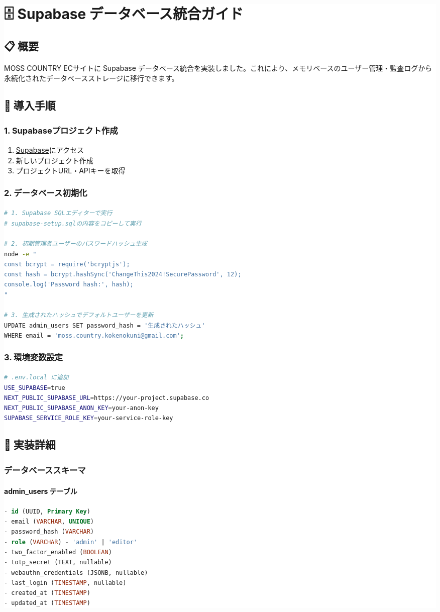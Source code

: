 # 🗄️ Supabase データベース統合ガイド

## 📋 概要

MOSS COUNTRY ECサイトに Supabase データベース統合を実装しました。これにより、メモリベースのユーザー管理・監査ログから永続化されたデータベースストレージに移行できます。

## 🚀 導入手順

### 1. Supabaseプロジェクト作成

1. [Supabase](https://supabase.com)にアクセス
2. 新しいプロジェクト作成
3. プロジェクトURL・APIキーを取得

### 2. データベース初期化

```bash
# 1. Supabase SQLエディターで実行
# supabase-setup.sqlの内容をコピーして実行

# 2. 初期管理者ユーザーのパスワードハッシュ生成
node -e "
const bcrypt = require('bcryptjs');
const hash = bcrypt.hashSync('ChangeThis2024!SecurePassword', 12);
console.log('Password hash:', hash);
"

# 3. 生成されたハッシュでデフォルトユーザーを更新
UPDATE admin_users SET password_hash = '生成されたハッシュ' 
WHERE email = 'moss.country.kokenokuni@gmail.com';
```

### 3. 環境変数設定

```bash
# .env.local に追加
USE_SUPABASE=true
NEXT_PUBLIC_SUPABASE_URL=https://your-project.supabase.co
NEXT_PUBLIC_SUPABASE_ANON_KEY=your-anon-key
SUPABASE_SERVICE_ROLE_KEY=your-service-role-key
```

## 🔧 実装詳細

### データベーススキーマ

#### admin_users テーブル
```sql
- id (UUID, Primary Key)
- email (VARCHAR, UNIQUE)
- password_hash (VARCHAR)
- role (VARCHAR) - 'admin' | 'editor'
- two_factor_enabled (BOOLEAN)
- totp_secret (TEXT, nullable)
- webauthn_credentials (JSONB, nullable)
- last_login (TIMESTAMP, nullable)
- created_at (TIMESTAMP)
- updated_at (TIMESTAMP)
```
